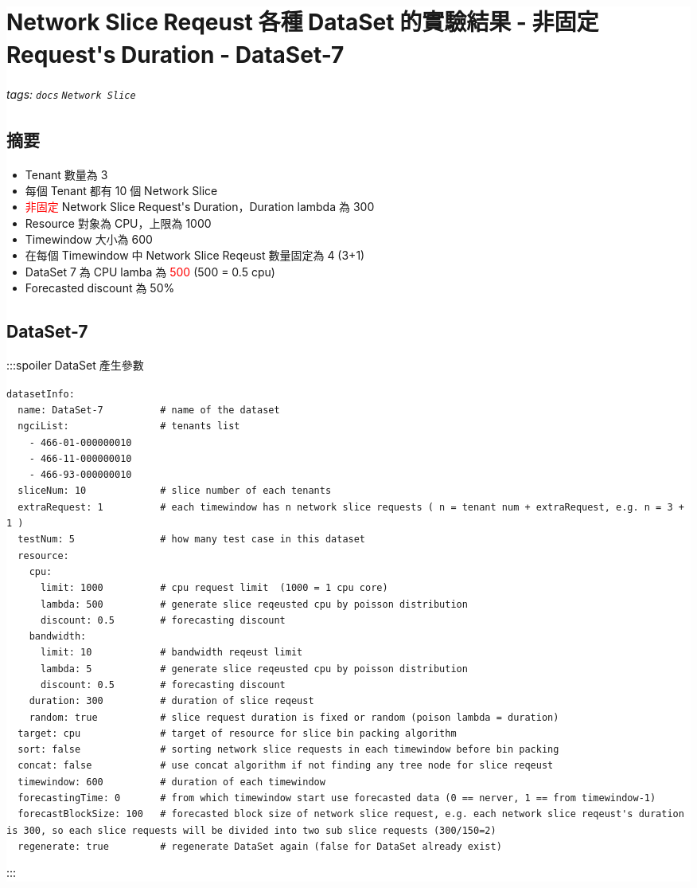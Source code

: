 # Network Slice Reqeust 各種 DataSet 的實驗結果 - 非固定 Request's Duration - DataSet-7

###### tags: `docs` `Network Slice`

## 摘要

* Tenant 數量為 3
* 每個 Tenant 都有 10 個 Network Slice
* <font color="red">非固定</font> Network Slice Request's Duration，Duration lambda 為 300
* Resource 對象為 CPU，上限為 1000
* Timewindow 大小為 600
* 在每個 Timewindow 中 Network Slice Reqeust 數量固定為 4 (3+1)
* DataSet 7 為 CPU lamba 為 <font color="red">500</font> (500 = 0.5 cpu)
* Forecasted discount 為 50%

## DataSet-7

:::spoiler DataSet 產生參數
```yaml=
datasetInfo:
  name: DataSet-7          # name of the dataset
  ngciList:                # tenants list
    - 466-01-000000010
    - 466-11-000000010
    - 466-93-000000010
  sliceNum: 10             # slice number of each tenants
  extraRequest: 1          # each timewindow has n network slice requests ( n = tenant num + extraRequest, e.g. n = 3 + 1 )
  testNum: 5               # how many test case in this dataset
  resource:
    cpu:
      limit: 1000          # cpu request limit  (1000 = 1 cpu core)
      lambda: 500          # generate slice reqeusted cpu by poisson distribution
      discount: 0.5        # forecasting discount
    bandwidth:
      limit: 10            # bandwidth reqeust limit
      lambda: 5            # generate slice reqeusted cpu by poisson distribution
      discount: 0.5        # forecasting discount
    duration: 300          # duration of slice reqeust
    random: true           # slice request duration is fixed or random (poison lambda = duration)
  target: cpu              # target of resource for slice bin packing algorithm
  sort: false              # sorting network slice requests in each timewindow before bin packing
  concat: false            # use concat algorithm if not finding any tree node for slice reqeust
  timewindow: 600          # duration of each timewindow
  forecastingTime: 0       # from which timewindow start use forecasted data (0 == nerver, 1 == from timewindow-1)
  forecastBlockSize: 100   # forecasted block size of network slice request, e.g. each network slice reqeust's duration is 300, so each slice requests will be divided into two sub slice requests (300/150=2)
  regenerate: true         # regenerate DataSet again (false for DataSet already exist)
```
:::
